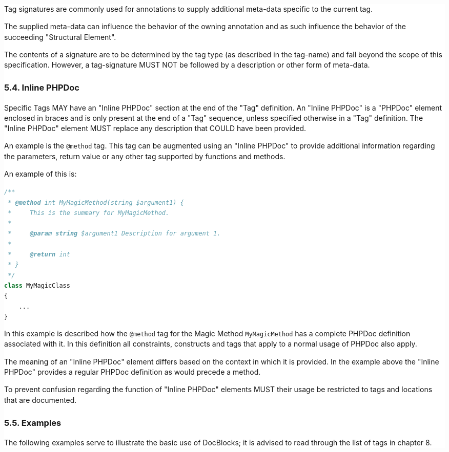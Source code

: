 Tag signatures are commonly used for annotations to supply additional meta-data
specific to the current tag.

The supplied meta-data can influence the behavior of the owning annotation and
as such influence the behavior of the succeeding "Structural Element".

The contents of a signature are to be determined by the tag type (as described
in the tag-name) and fall beyond the scope of this specification. However, a
tag-signature MUST NOT be followed by a description or other form of meta-data.

### 5.4. Inline PHPDoc

Specific Tags MAY have an "Inline PHPDoc" section at the end of the "Tag"
definition. An "Inline PHPDoc" is a "PHPDoc" element enclosed in braces and is
only present at the end of a "Tag" sequence, unless specified otherwise in a
"Tag" definition. The "Inline PHPDoc" element MUST replace any description that
COULD have been provided.

An example is the `@method` tag. This tag can be augmented using an
"Inline PHPDoc" to provide additional information regarding the parameters,
return value or any other tag supported by functions and methods.

An example of this is:

```php
/**
 * @method int MyMagicMethod(string $argument1) {
 *     This is the summary for MyMagicMethod.
 *
 *     @param string $argument1 Description for argument 1.
 *
 *     @return int
 * }
 */
class MyMagicClass
{
    ...
}
```

In this example is described how the `@method` tag for the Magic Method
`MyMagicMethod` has a complete PHPDoc definition associated with it. In this
definition all constraints, constructs and tags that apply to a normal usage of
PHPDoc also apply.

The meaning of an "Inline PHPDoc" element differs based on the context in which
it is provided. In the example above the "Inline PHPDoc" provides a regular
PHPDoc definition as would precede a method.

To prevent confusion regarding the function of "Inline PHPDoc" elements MUST
their usage be restricted to tags and locations that are documented.

### 5.5. Examples

The following examples serve to illustrate the basic use of DocBlocks; it is
advised to read through the list of tags in chapter 8.
